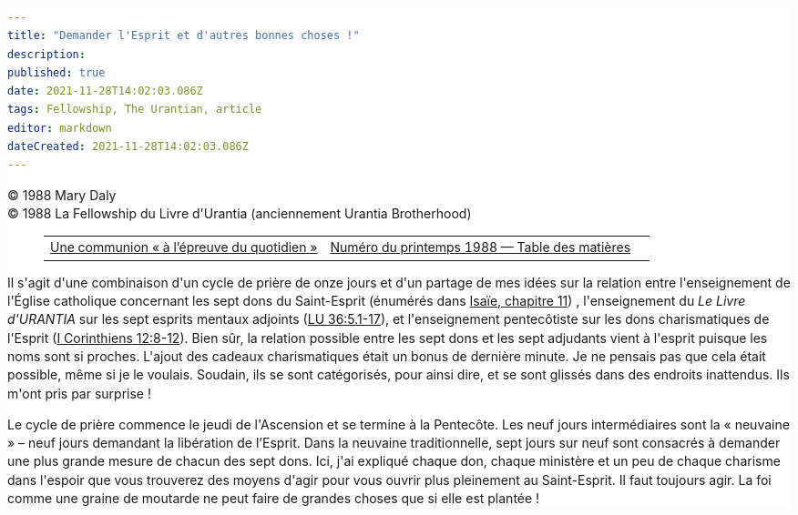 ```yaml
---
title: "Demander l'Esprit et d'autres bonnes choses !"
description: 
published: true
date: 2021-11-28T14:02:03.086Z
tags: Fellowship, The Urantian, article
editor: markdown
dateCreated: 2021-11-28T14:02:03.086Z
---
```


<p class="v-card v-sheet theme--light grey lighten-3 px-2">© 1988 Mary Daly<br>© 1988 La Fellowship du Livre d'Urantia (anciennement Urantia Brotherhood)</p>
<figure class="table chapter-navigator">
  <table>
    <tbody>
      <tr>
        <td>
        <a href="/fr/article/Satu_Sihvo/Everyday_proof_communion">
          <span class="mdi mdi-arrow-left-drop-circle"></span><span class="pl-2">Une communion « à l’épreuve du quotidien »</span>
        </a>
        </td>
        <td>
        <a href="/fr/index/articles_the_urantian#numéro-du-printemps-1988">
          <span class="mdi mdi-book-open-variant"></span><span class="pl-2">Numéro du printemps 1988 — Table des matières</span>
        </a>
        </td>
        <td>
        </td>
      </tr>
    </tbody>
  </table>
</figure>



Il s'agit d'une combinaison d'un cycle de prière de onze jours et d'un partage de mes idées sur la relation entre l'enseignement de l'Église catholique concernant les sept dons du Saint-Esprit (énumérés dans [Isaïe, chapitre 11](/fr/Bible/Isaiah/11)) , l'enseignement du _Le Livre d'URANTIA_ sur les sept esprits mentaux adjoints (<a id="a34_331"></a>[LU 36:5.1-17](/fr/The_Urantia_Book/36#p5_1)), et l'enseignement pentecôtiste sur les dons charismatiques de l'Esprit ([I Corinthiens 12:8-12](/fr/Bible/1_Corinthians/12#v8)). Bien sûr, la relation possible entre les sept dons et les sept adjudants vient à l'esprit puisque les noms sont si proches. L'ajout des cadeaux charismatiques était un bonus de dernière minute. Je ne pensais pas que cela était possible, même si je le voulais. Soudain, ils se sont catégorisés, pour ainsi dire, et se sont glissés dans des endroits inattendus. Ils m'ont pris par surprise !

Le cycle de prière commence le jeudi de l'Ascension et se termine à la Pentecôte. Les neuf jours intermédiaires sont la « neuvaine » – neuf jours demandant la libération de l’Esprit. Dans la neuvaine traditionnelle, sept jours sur neuf sont consacrés à demander une plus grande mesure de chacun des sept dons. Ici, j'ai expliqué chaque don, chaque ministère et un peu de chaque charisme dans l'espoir que vous trouverez des moyens d'agir pour vous ouvrir plus pleinement au Saint-Esprit. Il faut toujours agir. La foi comme une graine de moutarde ne peut faire de grandes choses que si elle est plantée !
